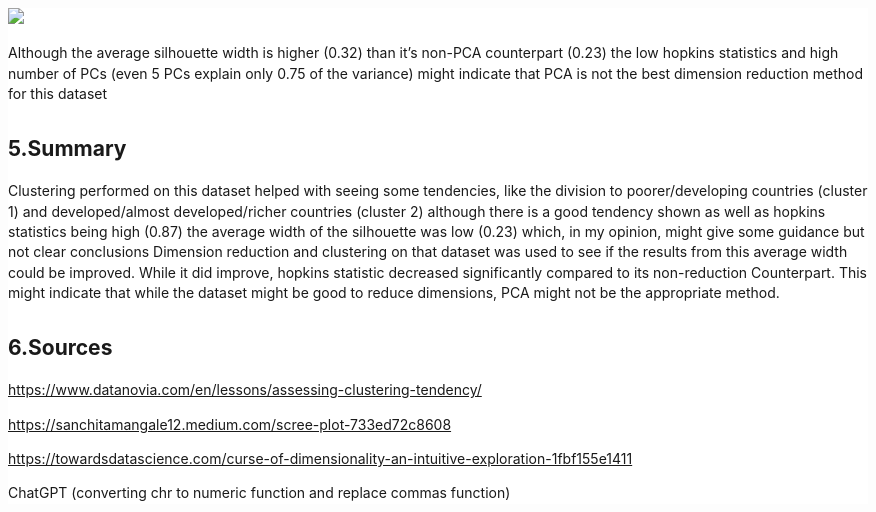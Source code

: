 ![](Clustering-and-PCA-Piotr-Bugajski_github_files/figure-gfm/unnamed-chunk-26-2.png)

Although the average silhouette width is higher (0.32) than it’s non-PCA
counterpart (0.23) the low hopkins statistics and high number of PCs
(even 5 PCs explain only 0.75 of the variance) might indicate that PCA
is not the best dimension reduction method for this dataset

## 5.Summary

Clustering performed on this dataset helped with seeing some tendencies,
like the division to poorer/developing countries (cluster 1) and
developed/almost developed/richer countries (cluster 2) although there
is a good tendency shown as well as hopkins statistics being high (0.87)
the average width of the silhouette was low (0.23) which, in my opinion,
might give some guidance but not clear conclusions Dimension reduction
and clustering on that dataset was used to see if the results from this
average width could be improved. While it did improve, hopkins statistic
decreased significantly compared to its non-reduction Counterpart. This
might indicate that while the dataset might be good to reduce
dimensions, PCA might not be the appropriate method.

## 6.Sources

<https://www.datanovia.com/en/lessons/assessing-clustering-tendency/>

<https://sanchitamangale12.medium.com/scree-plot-733ed72c8608>

<https://towardsdatascience.com/curse-of-dimensionality-an-intuitive-exploration-1fbf155e1411>

ChatGPT (converting chr to numeric function and replace commas function)
